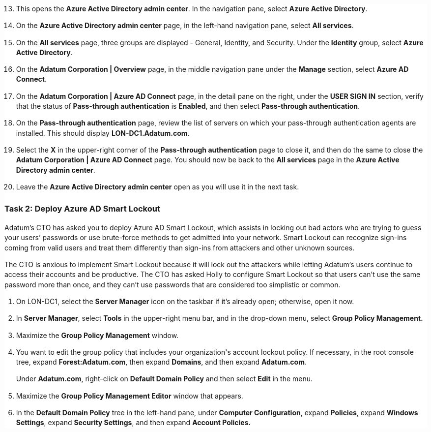 13. This opens the **Azure Active Directory admin center**. In the navigation pane, select **Azure Active Directory**. 

14. On the **Azure Active Directory admin center** page, in the left-hand navigation pane, select **All services**.

15. On the **All services** page, three groups are displayed - General, Identity, and Security. Under the **Identity** group, select **Azure Active Directory**. 

16. On the **Adatum Corporation | Overview** page, in the middle navigation pane under the **Manage** section, select **Azure AD Connect**.

17. On the **Adatum Corporation | Azure AD Connect** page, in the detail pane on the right, under the **USER SIGN IN** section, verify that the status of **Pass-through authentication** is **Enabled**, and then select **Pass-through authentication**. 

18. On the **Pass-through authentication** page, review the list of servers on which your pass-through authentication agents are installed. This should display **LON-DC1.Adatum.com**.

19. Select the **X** in the upper-right corner of the **Pass-through authentication** page to close it, and then do the same to close the **Adatum Corporation | Azure AD Connect** page. You should now be back to the **All services** page in the **Azure Active Directory admin center**.

20. Leave the **Azure Active Directory admin center** open as you will use it in the next task.
   

### Task 2: Deploy Azure AD Smart Lockout

Adatum’s CTO has asked you to deploy Azure AD Smart Lockout, which assists in locking out bad actors who are trying to guess your users’ passwords or use brute-force methods to get admitted into your network. Smart Lockout can recognize sign-ins coming from valid users and treat them differently than sign-ins from attackers and other unknown sources. 

The CTO is anxious to implement Smart Lockout because it will lock out the attackers while letting Adatum’s users continue to access their accounts and be productive. The CTO has asked Holly to configure Smart Lockout so that users can’t use the same password more than once, and they can’t use passwords that are considered too simplistic or common. 

1. On LON-DC1, select the **Server Manager** icon on the taskbar if it’s already open; otherwise, open it now.

2. In **Server Manager**, select **Tools** in the upper-right menu bar, and in the drop-down menu, select **Group Policy Management.**

3. Maximize the **Group Policy Management** window.

4. You want to edit the group policy that includes your organization's account lockout policy. If necessary, in the root console tree, expand **Forest:Adatum.com**, then expand **Domains**, and then expand **Adatum.com**.  <br/>

	‎Under **Adatum.com**, right-click on **Default Domain Policy** and then select **Edit** in the menu.

5. Maximize the **Group Policy Management Editor** window that appears.

6. In the **Default Domain Policy** tree in the left-hand pane, under **Computer Configuration**, expand **Policies**, expand **Windows Settings**, expand **Security Settings**, and then expand **Account Policies.**
